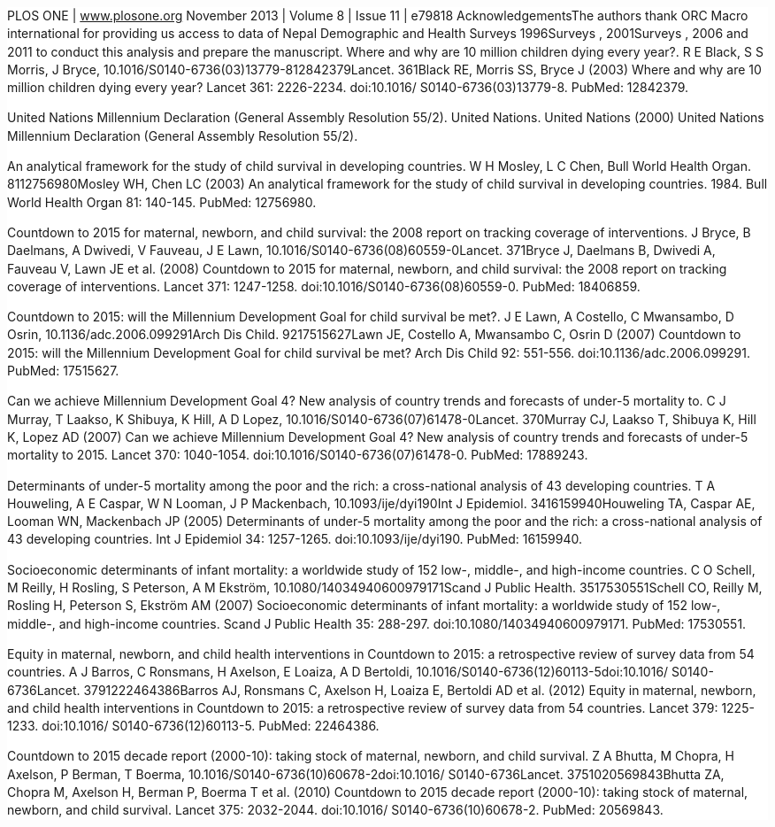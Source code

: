PLOS ONE | www.plosone.org
November 2013 | Volume 8 | Issue 11 | e79818
AcknowledgementsThe authors thank ORC Macro international for providing us access to data of Nepal Demographic and Health Surveys  1996Surveys   , 2001Surveys   , 2006 and 2011 to conduct this analysis and prepare the manuscript.
Where and why are 10 million children dying every year?. R E Black, S S Morris, J Bryce, 10.1016/S0140-6736(03)13779-812842379Lancet. 361Black RE, Morris SS, Bryce J (2003) Where and why are 10 million children dying every year? Lancet 361: 2226-2234. doi:10.1016/ S0140-6736(03)13779-8. PubMed: 12842379.

United Nations Millennium Declaration (General Assembly Resolution 55/2). United Nations. United Nations (2000) United Nations Millennium Declaration (General Assembly Resolution 55/2).

An analytical framework for the study of child survival in developing countries. W H Mosley, L C Chen, Bull World Health Organ. 8112756980Mosley WH, Chen LC (2003) An analytical framework for the study of child survival in developing countries. 1984. Bull World Health Organ 81: 140-145. PubMed: 12756980.

Countdown to 2015 for maternal, newborn, and child survival: the 2008 report on tracking coverage of interventions. J Bryce, B Daelmans, A Dwivedi, V Fauveau, J E Lawn, 10.1016/S0140-6736(08)60559-0Lancet. 371Bryce J, Daelmans B, Dwivedi A, Fauveau V, Lawn JE et al. (2008) Countdown to 2015 for maternal, newborn, and child survival: the 2008 report on tracking coverage of interventions. Lancet 371: 1247-1258. doi:10.1016/S0140-6736(08)60559-0. PubMed: 18406859.

Countdown to 2015: will the Millennium Development Goal for child survival be met?. J E Lawn, A Costello, C Mwansambo, D Osrin, 10.1136/adc.2006.099291Arch Dis Child. 9217515627Lawn JE, Costello A, Mwansambo C, Osrin D (2007) Countdown to 2015: will the Millennium Development Goal for child survival be met? Arch Dis Child 92: 551-556. doi:10.1136/adc.2006.099291. PubMed: 17515627.

Can we achieve Millennium Development Goal 4? New analysis of country trends and forecasts of under-5 mortality to. C J Murray, T Laakso, K Shibuya, K Hill, A D Lopez, 10.1016/S0140-6736(07)61478-0Lancet. 370Murray CJ, Laakso T, Shibuya K, Hill K, Lopez AD (2007) Can we achieve Millennium Development Goal 4? New analysis of country trends and forecasts of under-5 mortality to 2015. Lancet 370: 1040-1054. doi:10.1016/S0140-6736(07)61478-0. PubMed: 17889243.

Determinants of under-5 mortality among the poor and the rich: a cross-national analysis of 43 developing countries. T A Houweling, A E Caspar, W N Looman, J P Mackenbach, 10.1093/ije/dyi190Int J Epidemiol. 3416159940Houweling TA, Caspar AE, Looman WN, Mackenbach JP (2005) Determinants of under-5 mortality among the poor and the rich: a cross-national analysis of 43 developing countries. Int J Epidemiol 34: 1257-1265. doi:10.1093/ije/dyi190. PubMed: 16159940.

Socioeconomic determinants of infant mortality: a worldwide study of 152 low-, middle-, and high-income countries. C O Schell, M Reilly, H Rosling, S Peterson, A M Ekström, 10.1080/14034940600979171Scand J Public Health. 3517530551Schell CO, Reilly M, Rosling H, Peterson S, Ekström AM (2007) Socioeconomic determinants of infant mortality: a worldwide study of 152 low-, middle-, and high-income countries. Scand J Public Health 35: 288-297. doi:10.1080/14034940600979171. PubMed: 17530551.

Equity in maternal, newborn, and child health interventions in Countdown to 2015: a retrospective review of survey data from 54 countries. A J Barros, C Ronsmans, H Axelson, E Loaiza, A D Bertoldi, 10.1016/S0140-6736(12)60113-5doi:10.1016/ S0140-6736Lancet. 3791222464386Barros AJ, Ronsmans C, Axelson H, Loaiza E, Bertoldi AD et al. (2012) Equity in maternal, newborn, and child health interventions in Countdown to 2015: a retrospective review of survey data from 54 countries. Lancet 379: 1225-1233. doi:10.1016/ S0140-6736(12)60113-5. PubMed: 22464386.

Countdown to 2015 decade report (2000-10): taking stock of maternal, newborn, and child survival. Z A Bhutta, M Chopra, H Axelson, P Berman, T Boerma, 10.1016/S0140-6736(10)60678-2doi:10.1016/ S0140-6736Lancet. 3751020569843Bhutta ZA, Chopra M, Axelson H, Berman P, Boerma T et al. (2010) Countdown to 2015 decade report (2000-10): taking stock of maternal, newborn, and child survival. Lancet 375: 2032-2044. doi:10.1016/ S0140-6736(10)60678-2. PubMed: 20569843.
